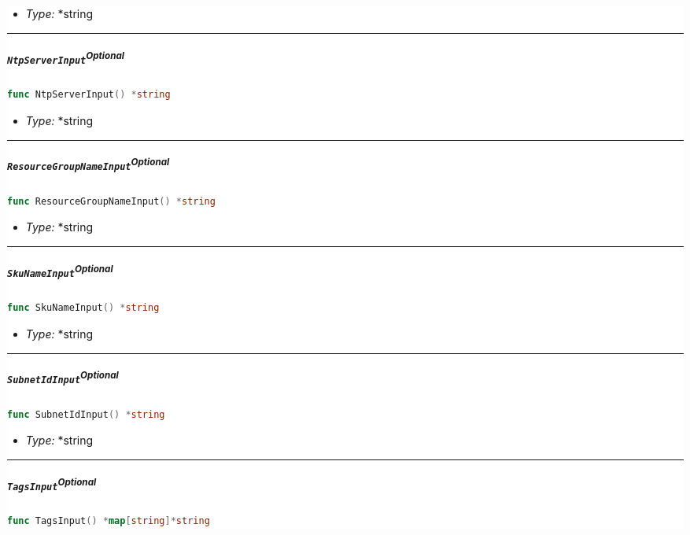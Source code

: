 - *Type:* *string

---

##### `NtpServerInput`<sup>Optional</sup> <a name="NtpServerInput" id="@cdktf/provider-azurerm.hpcCache.HpcCache.property.ntpServerInput"></a>

```go
func NtpServerInput() *string
```

- *Type:* *string

---

##### `ResourceGroupNameInput`<sup>Optional</sup> <a name="ResourceGroupNameInput" id="@cdktf/provider-azurerm.hpcCache.HpcCache.property.resourceGroupNameInput"></a>

```go
func ResourceGroupNameInput() *string
```

- *Type:* *string

---

##### `SkuNameInput`<sup>Optional</sup> <a name="SkuNameInput" id="@cdktf/provider-azurerm.hpcCache.HpcCache.property.skuNameInput"></a>

```go
func SkuNameInput() *string
```

- *Type:* *string

---

##### `SubnetIdInput`<sup>Optional</sup> <a name="SubnetIdInput" id="@cdktf/provider-azurerm.hpcCache.HpcCache.property.subnetIdInput"></a>

```go
func SubnetIdInput() *string
```

- *Type:* *string

---

##### `TagsInput`<sup>Optional</sup> <a name="TagsInput" id="@cdktf/provider-azurerm.hpcCache.HpcCache.property.tagsInput"></a>

```go
func TagsInput() *map[string]*string
```
